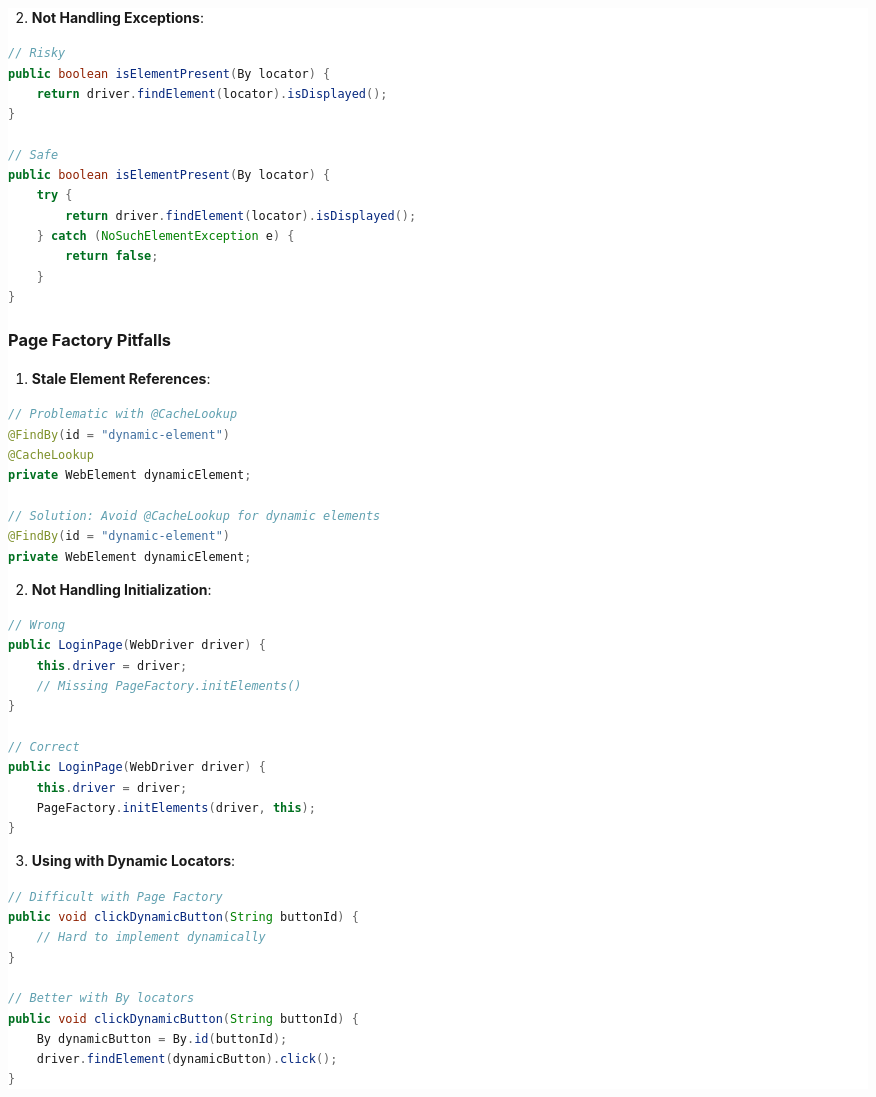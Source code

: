 2. **Not Handling Exceptions**:
```java
// Risky
public boolean isElementPresent(By locator) {
    return driver.findElement(locator).isDisplayed();
}

// Safe
public boolean isElementPresent(By locator) {
    try {
        return driver.findElement(locator).isDisplayed();
    } catch (NoSuchElementException e) {
        return false;
    }
}
```

### Page Factory Pitfalls

1. **Stale Element References**:
```java
// Problematic with @CacheLookup
@FindBy(id = "dynamic-element")
@CacheLookup
private WebElement dynamicElement;

// Solution: Avoid @CacheLookup for dynamic elements
@FindBy(id = "dynamic-element")
private WebElement dynamicElement;
```

2. **Not Handling Initialization**:
```java
// Wrong
public LoginPage(WebDriver driver) {
    this.driver = driver;
    // Missing PageFactory.initElements()
}

// Correct
public LoginPage(WebDriver driver) {
    this.driver = driver;
    PageFactory.initElements(driver, this);
}
```

3. **Using with Dynamic Locators**:
```java
// Difficult with Page Factory
public void clickDynamicButton(String buttonId) {
    // Hard to implement dynamically
}

// Better with By locators
public void clickDynamicButton(String buttonId) {
    By dynamicButton = By.id(buttonId);
    driver.findElement(dynamicButton).click();
}
```
